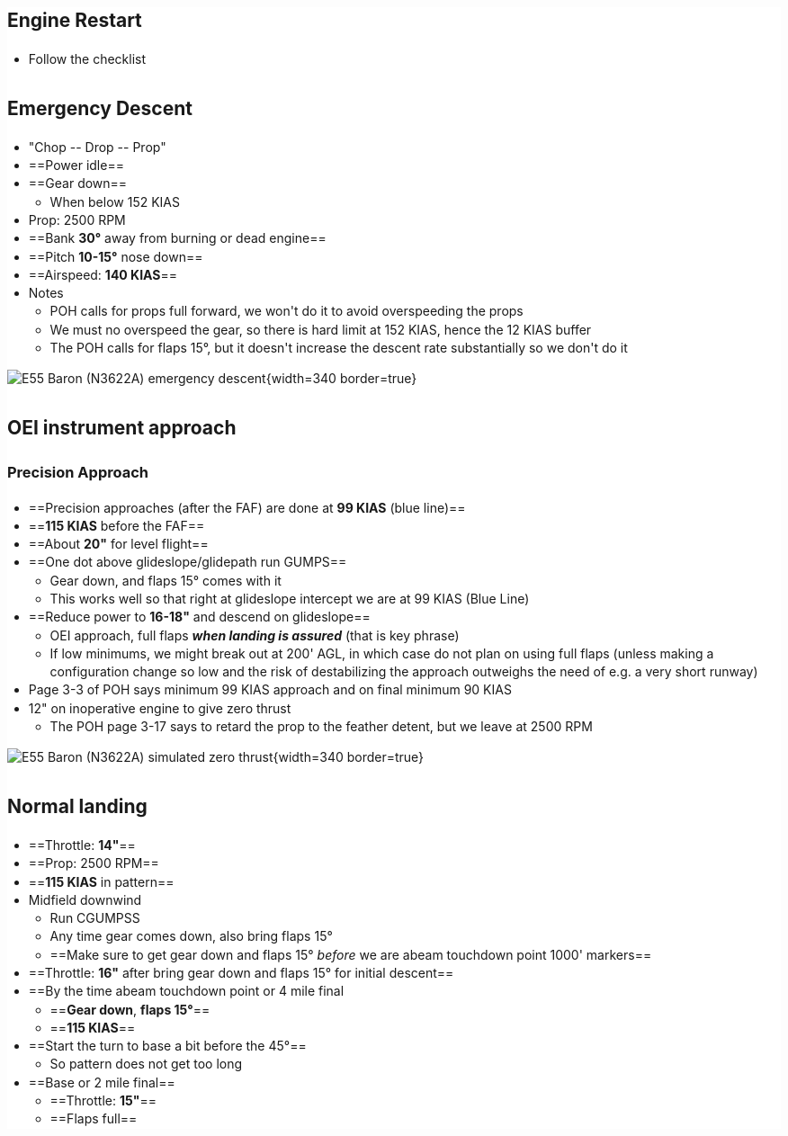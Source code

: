 ## Engine Restart

* Follow the checklist

## Emergency Descent

* "Chop -- Drop -- Prop"
* ==Power idle==
* ==Gear down==
  * When below 152 KIAS
* Prop: 2500 RPM
* ==Bank **30&#176;** away from burning or dead engine==
* ==Pitch **10-15&#176;** nose down==
* ==Airspeed: **140 KIAS**==
* Notes
  * POH calls for props full forward, we won't do it to avoid overspeeding the props
  * We must no overspeed the gear, so there is hard limit at 152 KIAS, hence the 12 KIAS buffer
  * The POH calls for flaps 15&#176;, but it doesn't increase the descent rate substantially so we don't do it

![E55 Baron (N3622A) emergency descent](/img/c55-baron-poh/c55-baron-poh-page-3-7-emergency-descent.png){width=340 border=true}

## OEI instrument approach

### Precision Approach

* ==Precision approaches (after the FAF) are done at **99 KIAS** (blue line)==
* ==**115 KIAS** before the FAF==
* ==About **20"** for level flight==
* ==One dot above glideslope/glidepath run GUMPS==
  * Gear down, and flaps 15&#176; comes with it
  * This works well so that right at glideslope intercept we are at 99 KIAS (Blue Line)
* ==Reduce power to **16-18"** and descend on glideslope==
  * OEI approach, full flaps ***when landing is assured*** (that is key phrase)
  * If low minimums, we might break out at 200' AGL, in which case do not plan on using full flaps (unless making a configuration change so low and the risk of destabilizing the approach outweighs the need of e.g. a very short runway)
* Page 3-3 of POH says minimum 99 KIAS approach and on final minimum 90 KIAS
* 12" on inoperative engine to give zero thrust
  * The POH page 3-17 says to retard the prop to the feather detent, but we leave at 2500 RPM

![E55 Baron (N3622A) simulated zero thrust](/img/c55-baron-poh/c55-baron-poh-page-3-17-simulated-zero-thrust-half-page.png){width=340 border=true}

## Normal landing

* ==Throttle: **14"**==
* ==Prop: 2500 RPM==
* ==**115 KIAS** in pattern==
* Midfield downwind
  * Run CGUMPSS
  * Any time gear comes down, also bring flaps 15&#176;
  * ==Make sure to get gear down and flaps 15&#176; *before* we are abeam touchdown point 1000' markers==
* ==Throttle: **16"** after bring gear down and flaps 15&#176; for initial descent==
* ==By the time abeam touchdown point or 4 mile final
  * ==**Gear down**, **flaps 15&#176;**==
  * ==**115 KIAS**==
* ==Start the turn to base a bit before the 45&#176;==
  * So pattern does not get too long
* ==Base or 2 mile final==
  * ==Throttle: **15"**==
  * ==Flaps full==